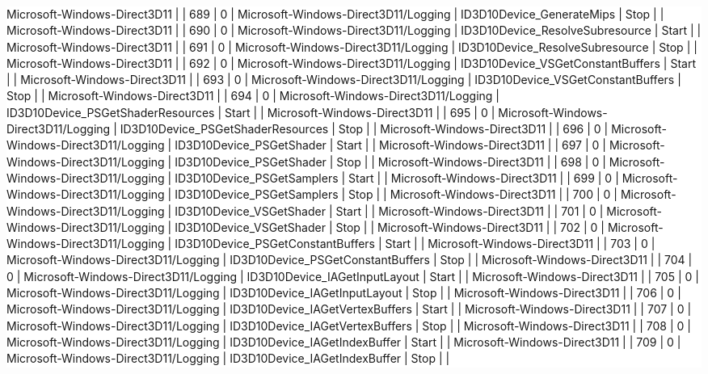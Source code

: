 Microsoft-Windows-Direct3D11  |         |  689       |  0        |  Microsoft-Windows-Direct3D11/Logging     |  ID3D10Device_GenerateMips                                      |  Stop     |             |
Microsoft-Windows-Direct3D11  |         |  690       |  0        |  Microsoft-Windows-Direct3D11/Logging     |  ID3D10Device_ResolveSubresource                                |  Start    |             |
Microsoft-Windows-Direct3D11  |         |  691       |  0        |  Microsoft-Windows-Direct3D11/Logging     |  ID3D10Device_ResolveSubresource                                |  Stop     |             |
Microsoft-Windows-Direct3D11  |         |  692       |  0        |  Microsoft-Windows-Direct3D11/Logging     |  ID3D10Device_VSGetConstantBuffers                              |  Start    |             |
Microsoft-Windows-Direct3D11  |         |  693       |  0        |  Microsoft-Windows-Direct3D11/Logging     |  ID3D10Device_VSGetConstantBuffers                              |  Stop     |             |
Microsoft-Windows-Direct3D11  |         |  694       |  0        |  Microsoft-Windows-Direct3D11/Logging     |  ID3D10Device_PSGetShaderResources                              |  Start    |             |
Microsoft-Windows-Direct3D11  |         |  695       |  0        |  Microsoft-Windows-Direct3D11/Logging     |  ID3D10Device_PSGetShaderResources                              |  Stop     |             |
Microsoft-Windows-Direct3D11  |         |  696       |  0        |  Microsoft-Windows-Direct3D11/Logging     |  ID3D10Device_PSGetShader                                       |  Start    |             |
Microsoft-Windows-Direct3D11  |         |  697       |  0        |  Microsoft-Windows-Direct3D11/Logging     |  ID3D10Device_PSGetShader                                       |  Stop     |             |
Microsoft-Windows-Direct3D11  |         |  698       |  0        |  Microsoft-Windows-Direct3D11/Logging     |  ID3D10Device_PSGetSamplers                                     |  Start    |             |
Microsoft-Windows-Direct3D11  |         |  699       |  0        |  Microsoft-Windows-Direct3D11/Logging     |  ID3D10Device_PSGetSamplers                                     |  Stop     |             |
Microsoft-Windows-Direct3D11  |         |  700       |  0        |  Microsoft-Windows-Direct3D11/Logging     |  ID3D10Device_VSGetShader                                       |  Start    |             |
Microsoft-Windows-Direct3D11  |         |  701       |  0        |  Microsoft-Windows-Direct3D11/Logging     |  ID3D10Device_VSGetShader                                       |  Stop     |             |
Microsoft-Windows-Direct3D11  |         |  702       |  0        |  Microsoft-Windows-Direct3D11/Logging     |  ID3D10Device_PSGetConstantBuffers                              |  Start    |             |
Microsoft-Windows-Direct3D11  |         |  703       |  0        |  Microsoft-Windows-Direct3D11/Logging     |  ID3D10Device_PSGetConstantBuffers                              |  Stop     |             |
Microsoft-Windows-Direct3D11  |         |  704       |  0        |  Microsoft-Windows-Direct3D11/Logging     |  ID3D10Device_IAGetInputLayout                                  |  Start    |             |
Microsoft-Windows-Direct3D11  |         |  705       |  0        |  Microsoft-Windows-Direct3D11/Logging     |  ID3D10Device_IAGetInputLayout                                  |  Stop     |             |
Microsoft-Windows-Direct3D11  |         |  706       |  0        |  Microsoft-Windows-Direct3D11/Logging     |  ID3D10Device_IAGetVertexBuffers                                |  Start    |             |
Microsoft-Windows-Direct3D11  |         |  707       |  0        |  Microsoft-Windows-Direct3D11/Logging     |  ID3D10Device_IAGetVertexBuffers                                |  Stop     |             |
Microsoft-Windows-Direct3D11  |         |  708       |  0        |  Microsoft-Windows-Direct3D11/Logging     |  ID3D10Device_IAGetIndexBuffer                                  |  Start    |             |
Microsoft-Windows-Direct3D11  |         |  709       |  0        |  Microsoft-Windows-Direct3D11/Logging     |  ID3D10Device_IAGetIndexBuffer                                  |  Stop     |             |